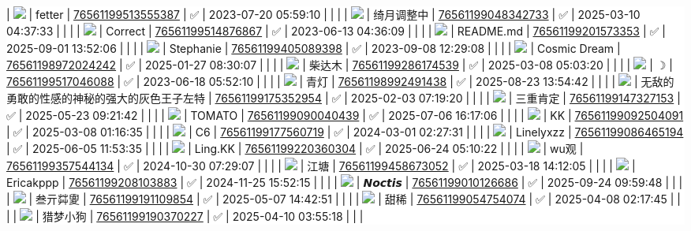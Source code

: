 | ![](https://avatars.steamstatic.com/fef49e7fa7e1997310d705b2a6158ff8dc1cdfeb.jpg) | fetter                      | [76561199513555387](https://steamcommunity.com/profiles/76561199513555387/) | ✅           | 2023-07-20 05:59:10 |                |          |
| ![](https://avatars.steamstatic.com/519476460f4a016e91a2b01f88ca6b859cc7de15.jpg) | 绮月调整中                       | [76561199048342733](https://steamcommunity.com/profiles/76561199048342733/) | ✅           | 2025-03-10 04:37:33 |                |          |
| ![](https://avatars.steamstatic.com/40bf29a0a7d3e4a36e64456677985317e46ff3de.jpg) | Correct                     | [76561199514876867](https://steamcommunity.com/profiles/76561199514876867/) | ✅           | 2023-06-13 04:36:09 |                |          |
| ![](https://avatars.steamstatic.com/cd48049bb2416b3d72ca0e4165c5fbc938e5a54f.jpg) | README.md                   | [76561199201573353](https://steamcommunity.com/profiles/76561199201573353/) | ✅           | 2025-09-01 13:52:06 |                |          |
| ![](https://avatars.steamstatic.com/8f6916be3dcc60a0c3e9391276bce389a138b83a.jpg) | Stephanie                   | [76561199405089398](https://steamcommunity.com/profiles/76561199405089398/) | ✅           | 2023-09-08 12:29:08 |                |          |
| ![](https://avatars.steamstatic.com/1df3535a6f4c9bcf76d310fff46700d18b98412c.jpg) | Cosmic Dream                | [76561198972024242](https://steamcommunity.com/profiles/76561198972024242/) | ✅           | 2025-01-27 08:30:07 |                |          |
| ![](https://avatars.steamstatic.com/16bfa22aa99b984dcf84f3b28480063393870d42.jpg) | 柴达木                         | [76561199286174539](https://steamcommunity.com/profiles/76561199286174539/) | ✅           | 2025-03-08 05:03:20 |                |          |
| ![](https://avatars.steamstatic.com/fef49e7fa7e1997310d705b2a6158ff8dc1cdfeb.jpg) | ☽                           | [76561199517046088](https://steamcommunity.com/profiles/76561199517046088/) | ✅           | 2023-06-18 05:52:10 |                |          |
| ![](https://avatars.steamstatic.com/632c9c99bf1bb47b9d3c81fc31825f1f1f3ad99b.jpg) | 青灯                          | [76561198992491438](https://steamcommunity.com/profiles/76561198992491438/) | ✅           | 2025-08-23 13:54:42 |                |          |
| ![](https://avatars.steamstatic.com/4504fdde1ccd08672c98c097340c349a619a7476.jpg) | 无敌的勇敢的性感的神秘的强大的灰色王子左特       | [76561199175352954](https://steamcommunity.com/profiles/76561199175352954/) | ✅           | 2025-02-03 07:19:20 |                |          |
| ![](https://avatars.steamstatic.com/1c27ea94d547b741d982979c86c9b0bd0ebf1ba7.jpg) | 三重肯定                        | [76561199147327153](https://steamcommunity.com/profiles/76561199147327153/) | ✅           | 2025-05-23 09:21:42 |                |          |
| ![](https://avatars.steamstatic.com/993b83ad203f1dbb9a55ed3582d1d00a81387ad3.jpg) | TOMATO                      | [76561199090040439](https://steamcommunity.com/profiles/76561199090040439/) | ✅           | 2025-07-06 16:17:06 |                |          |
| ![](https://avatars.steamstatic.com/bb1cd7e810ea34c8edcd8783c2260dacad2b46fc.jpg) | KK                          | [76561199092504091](https://steamcommunity.com/profiles/76561199092504091/) | ✅           | 2025-03-08 01:16:35 |                |          |
| ![](https://avatars.steamstatic.com/c362ed9f359769a5e3e9d95c19e87bee5e2fc763.jpg) | C6                          | [76561199177560719](https://steamcommunity.com/profiles/76561199177560719/) | ✅           | 2024-03-01 02:27:31 |                |          |
| ![](https://avatars.steamstatic.com/25ca505f7c8f5a82321028434b19e4a75f78f744.jpg) | Linelyxzz                   | [76561199086465194](https://steamcommunity.com/profiles/76561199086465194/) | ✅           | 2025-06-05 11:53:35 |                |          |
| ![](https://avatars.steamstatic.com/a574ff10a4a8d09b3e2b8e5520263e48b0046c1c.jpg) | Ling.KK                     | [76561199220360304](https://steamcommunity.com/profiles/76561199220360304/) | ✅           | 2025-06-24 05:10:22 |                |          |
| ![](https://avatars.steamstatic.com/b5b9f67d71cf7f93c782feb52fb7f5c890e9dcde.jpg) | wu观                         | [76561199357544134](https://steamcommunity.com/profiles/76561199357544134/) | ✅           | 2024-10-30 07:29:07 |                |          |
| ![](https://avatars.steamstatic.com/2201b1de3a95a1ced9adc1555f8a0e725dc1841c.jpg) | 江塘                          | [76561199458673052](https://steamcommunity.com/profiles/76561199458673052/) | ✅           | 2025-03-18 14:12:05 |                |          |
| ![](https://avatars.steamstatic.com/2b23728a4f23d8e2ef143230524d8c8ec7e7ab91.jpg) | Ericakppp                   | [76561199208103883](https://steamcommunity.com/profiles/76561199208103883/) | ✅           | 2024-11-25 15:52:15 |                |          |
| ![](https://avatars.steamstatic.com/09bd6a775a762ba3780cb232f05520e6513f0aae.jpg) | 𝙉𝙤𝙘𝙩𝙞𝙨                      | [76561199010126686](https://steamcommunity.com/profiles/76561199010126686/) | ✅           | 2025-09-24 09:59:48 |                |          |
| ![](https://avatars.steamstatic.com/a97af71a3772f8a839889a4ea0d01c56510303c0.jpg) | 叁亓茻夓                        | [76561199191109854](https://steamcommunity.com/profiles/76561199191109854/) | ✅           | 2025-05-07 14:42:51 |                |          |
| ![](https://avatars.steamstatic.com/b5b9f67d71cf7f93c782feb52fb7f5c890e9dcde.jpg) | 甜稀                          | [76561199054754074](https://steamcommunity.com/profiles/76561199054754074/) | ✅           | 2025-04-08 02:17:45 |                |          |
| ![](https://avatars.steamstatic.com/5db53a59dcc97555ff3fb5553bebe082c8b1ffc7.jpg) | <GB8>猎梦小狗                   | [76561199190370227](https://steamcommunity.com/profiles/76561199190370227/) | ✅           | 2025-04-10 03:55:18 |                |          |